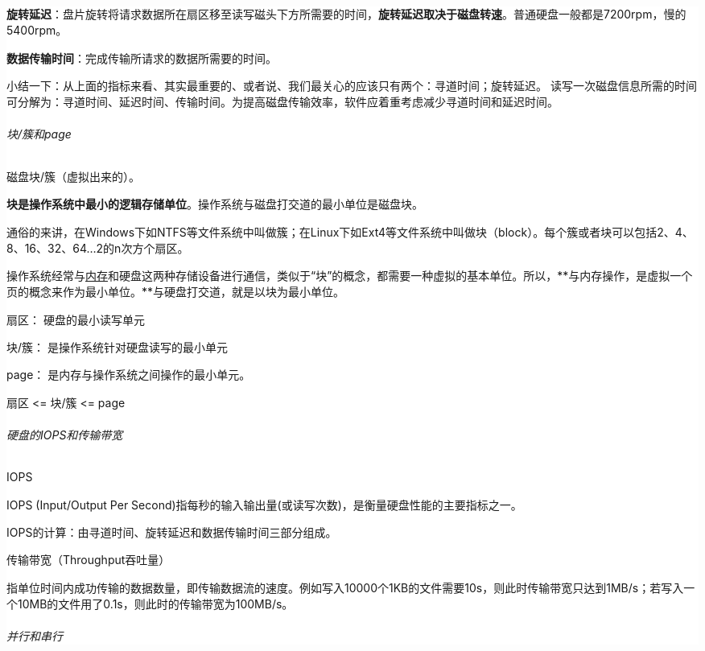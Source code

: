 **旋转延迟**：盘片旋转将请求数据所在扇区移至读写磁头下方所需要的时间，**旋转延迟取决于磁盘转速**。普通硬盘一般都是7200rpm，慢的5400rpm。 

**数据传输时间**：完成传输所请求的数据所需要的时间。

 小结一下：从上面的指标来看、其实最重要的、或者说、我们最关心的应该只有两个：寻道时间；旋转延迟。 读写一次磁盘信息所需的时间可分解为：寻道时间、延迟时间、传输时间。为提高磁盘传输效率，软件应着重考虑减少寻道时间和延迟时间。




###### 块/簇和page

磁盘块/簇（虚拟出来的）。

 **块是操作系统中最小的逻辑存储单位**。操作系统与磁盘打交道的最小单位是磁盘块。

 通俗的来讲，在Windows下如NTFS等文件系统中叫做簇；在Linux下如Ext4等文件系统中叫做块（block）。每个簇或者块可以包括2、4、8、16、32、64…2的n次方个扇区。

操作系统经常与[内存](https://so.csdn.net/so/search?q=内存&spm=1001.2101.3001.7020)和硬盘这两种存储设备进行通信，类似于“块”的概念，都需要一种虚拟的基本单位。所以，**与内存操作，是虚拟一个页的概念来作为最小单位。**与硬盘打交道，就是以块为最小单位。

扇区： 硬盘的最小读写单元 

块/簇： 是操作系统针对硬盘读写的最小单元

page： 是内存与操作系统之间操作的最小单元。



扇区 <= 块/簇 <= page









###### 硬盘的IOPS和传输带宽

IOPS

IOPS (Input/Output Per Second)指每秒的输入输出量(或读写次数)，是衡量硬盘性能的主要指标之一。

IOPS的计算：由寻道时间、旋转延迟和数据传输时间三部分组成。

传输带宽（Throughput吞吐量）

指单位时间内成功传输的数据数量，即传输数据流的速度。例如写入10000个1KB的文件需要10s，则此时传输带宽只达到1MB/s；若写入一个10MB的文件用了0.1s，则此时的传输带宽为100MB/s。

###### 并行和串行
